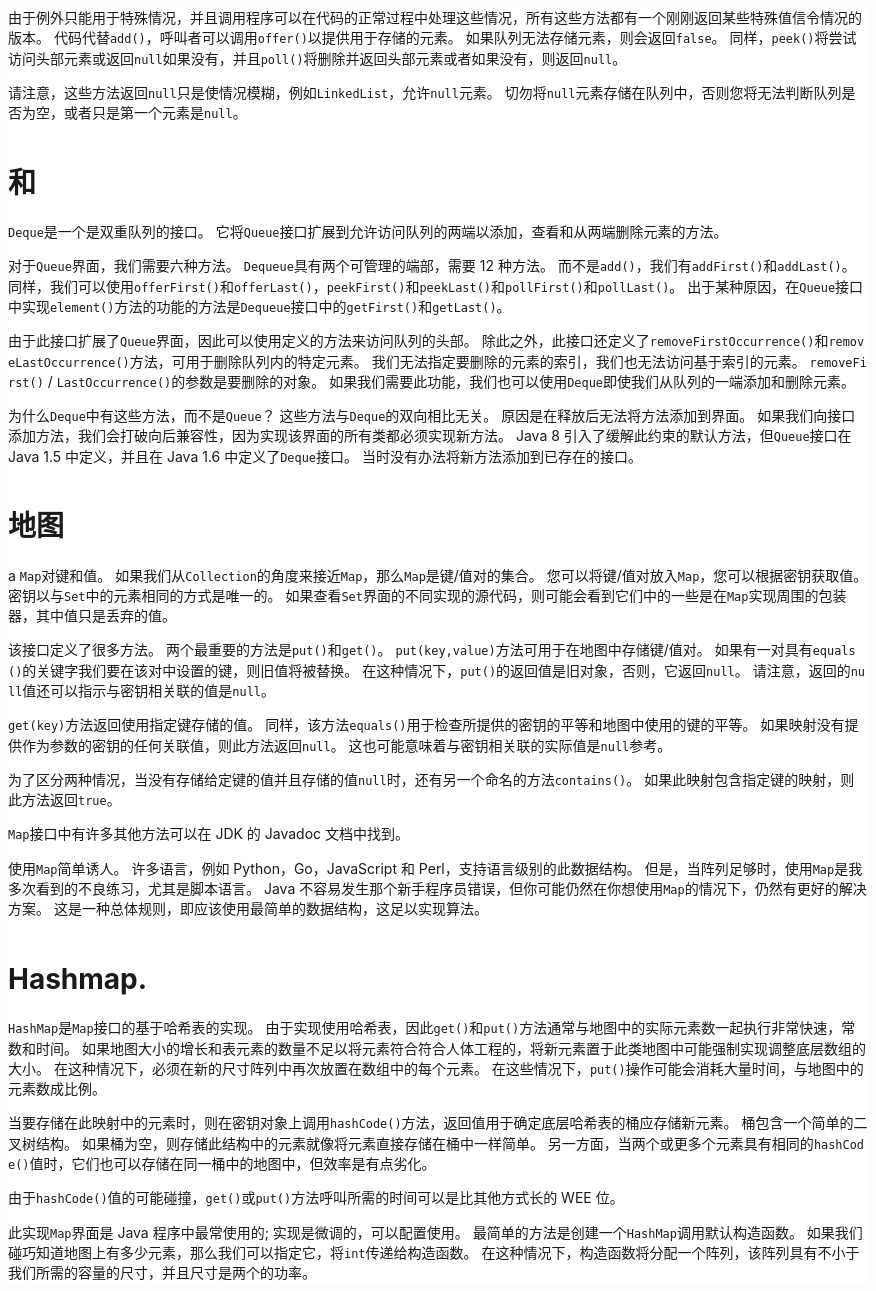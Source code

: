 由于例外只能用于特殊情况，并且调用程序可以在代码的正常过程中处理这些情况，所有这些方法都有一个刚刚返回某些特殊值信令情况的版本。 代码代替`add()`，呼叫者可以调用`offer()`以提供用于存储的元素。 如果队列无法存储元素，则会返回`false`。 同样，`peek()`将尝试访问头部元素或返回`null`如果没有，并且`poll()`将删除并返回头部元素或者如果没有，则返回`null`。

请注意，这些方法返回`null`只是使情况模糊，例如`LinkedList`，允许`null`元素。 切勿将`null`元素存储在队列中，否则您将无法判断队列是否为空，或者只是第一个元素是`null`。

# 和

`Deque`是一个是双重队列的接口。 它将`Queue`接口扩展到允许访问队列的两端以添加，查看和从两端删除元素的方法。

对于`Queue`界面，我们需要六种方法。 `Dequeue`具有两个可管理的端部，需要 12 种方法。 而不是`add()`，我们有`addFirst()`和`addLast()`。 同样，我们可以使用`offerFirst()`和`offerLast()`，`peekFirst()`和`peekLast()`和`pollFirst()`和`pollLast()`。 出于某种原因，在`Queue`接口中实现`element()`方法的功能的方法是`Dequeue`接口中的`getFirst()`和`getLast()`。

由于此接口扩展了`Queue`界面，因此可以使用定义的方法来访问队列的头部。 除此之外，此接口还定义了`removeFirstOccurrence()`和`removeLastOccurrence()`方法，可用于删除队列内的特定元素。 我们无法指定要删除的元素的索引，我们也无法访问基于索引的元素。 `removeFirst()` / `LastOccurrence()`的参数是要删除的对象。 如果我们需要此功能，我们也可以使用`Deque`即使我们从队列的一端添加和删除元素。

为什么`Deque`中有这些方法，而不是`Queue`？ 这些方法与`Deque`的双向相比无关。 原因是在释放后无法将方法添加到界面。 如果我们向接口添加方法，我们会打破向后兼容性，因为实现该界面的所有类都必须实现新方法。 Java 8 引入了缓解此约束的默认方法，但`Queue`接口在 Java 1.5 中定义，并且在 Java 1.6 中定义了`Deque`接口。 当时没有办法将新方法添加到已存在的接口。

# 地图

a `Map`对键和值。 如果我们从`Collection`的角度来接近`Map`，那么`Map`是键/值对的集合。 您可以将键/值对放入`Map`，您可以根据密钥获取值。 密钥以与`Set`中的元素相同的方式是唯一的。 如果查看`Set`界面的不同实现的源代码，则可能会看到它们中的一些是在`Map`实现周围的包装器，其中值只是丢弃的值。

该接口定义了很多方法。 两个最重要的方法是`put()`和`get()`。 `put(key,value)`方法可用于在地图中存储键/值对。 如果有一对具有`equals()`的关键字我们要在该对中设置的键，则旧值将被替换。 在这种情况下，`put()`的返回值是旧对象，否则，它返回`null`。 请注意，返回的`null`值还可以指示与密钥相关联的值是`null`。

`get(key)`方法返回使用指定键存储的值。 同样，该方法`equals()`用于检查所提供的密钥的平等和地图中使用的键的平等。 如果映射没有提供作为参数的密钥的任何关联值，则此方法返回`null`。 这也可能意味着与密钥相关联的实际值是`null`参考。

为了区分两种情况，当没有存储给定键的值并且存储的值`null`时，还有另一个命名的方法`contains()`。 如果此映射包含指定键的映射，则此方法返回`true`。

`Map`接口中有许多其他方法可以在 JDK 的 Javadoc 文档中找到。

使用`Map`简单诱人。 许多语言，例如 Python，Go，JavaScript 和 Perl，支持语言级别的此数据结构。 但是，当阵列足够时，使用`Map`是我多次看到的不良练习，尤其是脚本语言。 Java 不容易发生那个新手程序员错误，但你可能仍然在你想使用`Map`的情况下，仍然有更好的解决方案。 这是一种总体规则，即应该使用最简单的数据结构，这足以实现算法。

# Hashmap.

`HashMap`是`Map`接口的基于哈希表的实现。 由于实现使用哈希表，因此`get()`和`put()`方法通常与地图中的实际元素数一起执行非常快速，常数和时间。 如果地图大小的增长和表元素的数量不足以将元素符合符合人体工程的，将新元素置于此类地图中可能强制实现调整底层数组的大小。 在这种情况下，必须在新的尺寸阵列中再次放置在数组中的每个元素。 在这些情况下，`put()`操作可能会消耗大量时间，与地图中的元素数成比例。

当要存储在此映射中的元素时，则在密钥对象上调用`hashCode()`方法，返回值用于确定底层哈希表的桶应存储新元素。 桶包含一个简单的二叉树结构。 如果桶为空，则存储此结构中的元素就像将元素直接存储在桶中一样简单。 另一方面，当两个或更多个元素具有相同的`hashCode()`值时，它们也可以存储在同一桶中的地图中，但效率是有点劣化。

由于`hashCode()`值的可能碰撞，`get()`或`put()`方法呼叫所需的时间可以是比其他方式长的 WEE 位。

此实现`Map`界面是 Java 程序中最常使用的; 实现是微调的，可以配置使用。 最简单的方法是创建一个`HashMap`调用默认构造函数。 如果我们碰巧知道地图上有多少元素，那么我们可以指定它，将`int`传递给构造函数。 在这种情况下，构造函数将分配一个阵列，该阵列具有不小于我们所需的容量的尺寸，并且尺寸是两个的功率。
